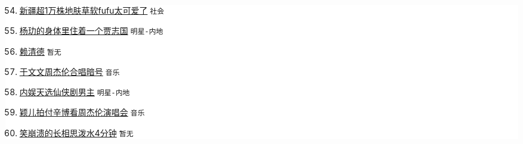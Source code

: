 54. [新疆超1万株地肤草软fufu太可爱了](https://m.weibo.cn/search?containerid=100103type%3D1%26t%3D10%26q%3D%23%E6%96%B0%E7%96%86%E8%B6%851%E4%B8%87%E6%A0%AA%E5%9C%B0%E8%82%A4%E8%8D%89%E8%BD%AFfufu%E5%A4%AA%E5%8F%AF%E7%88%B1%E4%BA%86%23&stream_entry_id=31&isnewpage=1&extparam=seat%3D1%26dgr%3D0%26c_type%3D31%26cate%3D5001%26stream_entry_id%3D31%26realpos%3D30%26flag%3D1%26band_rank%3D30%26pos%3D29%26lcate%3D5001%26filter_type%3Drealtimehot%26q%3D%2523%25E6%2596%25B0%25E7%2596%2586%25E8%25B6%25851%25E4%25B8%2587%25E6%25A0%25AA%25E5%259C%25B0%25E8%2582%25A4%25E8%258D%2589%25E8%25BD%25AFfufu%25E5%25A4%25AA%25E5%258F%25AF%25E7%2588%25B1%25E4%25BA%2586%2523%26display_time%3D1692494279%26pre_seqid%3D16924942793469645759&luicode=10000011&lfid=106003type%3D25%26t%3D3%26disable_hot%3D1%26filter_type%3Drealtimehot) `社会` 

55. [杨玏的身体里住着一个贾志国](https://m.weibo.cn/search?containerid=100103type%3D1%26t%3D10%26q%3D%23%E6%9D%A8%E7%8E%8F%E7%9A%84%E8%BA%AB%E4%BD%93%E9%87%8C%E4%BD%8F%E7%9D%80%E4%B8%80%E4%B8%AA%E8%B4%BE%E5%BF%97%E5%9B%BD%23&stream_entry_id=31&isnewpage=1&extparam=seat%3D1%26dgr%3D0%26c_type%3D31%26cate%3D5001%26stream_entry_id%3D31%26realpos%3D32%26flag%3D1%26band_rank%3D32%26pos%3D31%26lcate%3D5001%26filter_type%3Drealtimehot%26q%3D%2523%25E6%259D%25A8%25E7%258E%258F%25E7%259A%2584%25E8%25BA%25AB%25E4%25BD%2593%25E9%2587%258C%25E4%25BD%258F%25E7%259D%2580%25E4%25B8%2580%25E4%25B8%25AA%25E8%25B4%25BE%25E5%25BF%2597%25E5%259B%25BD%2523%26display_time%3D1692494279%26pre_seqid%3D16924942793469645759&luicode=10000011&lfid=106003type%3D25%26t%3D3%26disable_hot%3D1%26filter_type%3Drealtimehot) `明星-内地` 

56. [赖清德](https://m.weibo.cn/search?containerid=100103type%3D1%26t%3D10%26q%3D%E8%B5%96%E6%B8%85%E5%BE%B7&stream_entry_id=31&isnewpage=1&extparam=seat%3D1%26dgr%3D0%26c_type%3D31%26cate%3D5001%26stream_entry_id%3D31%26realpos%3D34%26flag%3D1%26band_rank%3D34%26pos%3D33%26lcate%3D5001%26filter_type%3Drealtimehot%26q%3D%25E8%25B5%2596%25E6%25B8%2585%25E5%25BE%25B7%26display_time%3D1692494279%26pre_seqid%3D16924942793469645759&luicode=10000011&lfid=106003type%3D25%26t%3D3%26disable_hot%3D1%26filter_type%3Drealtimehot) `暂无` 

57. [于文文周杰伦合唱暗号](https://m.weibo.cn/search?containerid=100103type%3D1%26t%3D10%26q%3D%23%E4%BA%8E%E6%96%87%E6%96%87%E5%91%A8%E6%9D%B0%E4%BC%A6%E5%90%88%E5%94%B1%E6%9A%97%E5%8F%B7%23&stream_entry_id=31&isnewpage=1&extparam=seat%3D1%26dgr%3D0%26c_type%3D31%26cate%3D5001%26stream_entry_id%3D31%26realpos%3D36%26flag%3D0%26band_rank%3D36%26pos%3D35%26lcate%3D5001%26filter_type%3Drealtimehot%26q%3D%2523%25E4%25BA%258E%25E6%2596%2587%25E6%2596%2587%25E5%2591%25A8%25E6%259D%25B0%25E4%25BC%25A6%25E5%2590%2588%25E5%2594%25B1%25E6%259A%2597%25E5%258F%25B7%2523%26display_time%3D1692494279%26pre_seqid%3D16924942793469645759&luicode=10000011&lfid=106003type%3D25%26t%3D3%26disable_hot%3D1%26filter_type%3Drealtimehot) `音乐` 

58. [内娱天选仙侠剧男主](https://m.weibo.cn/search?containerid=100103type%3D1%26t%3D10%26q%3D%23%E5%86%85%E5%A8%B1%E5%A4%A9%E9%80%89%E4%BB%99%E4%BE%A0%E5%89%A7%E7%94%B7%E4%B8%BB%23&stream_entry_id=31&isnewpage=1&extparam=seat%3D1%26dgr%3D0%26c_type%3D31%26cate%3D5001%26stream_entry_id%3D31%26realpos%3D37%26flag%3D0%26band_rank%3D37%26pos%3D36%26lcate%3D5001%26filter_type%3Drealtimehot%26q%3D%2523%25E5%2586%2585%25E5%25A8%25B1%25E5%25A4%25A9%25E9%2580%2589%25E4%25BB%2599%25E4%25BE%25A0%25E5%2589%25A7%25E7%2594%25B7%25E4%25B8%25BB%2523%26display_time%3D1692494279%26pre_seqid%3D16924942793469645759&luicode=10000011&lfid=106003type%3D25%26t%3D3%26disable_hot%3D1%26filter_type%3Drealtimehot) `明星-内地` 

59. [颖儿拍付辛博看周杰伦演唱会](https://m.weibo.cn/search?containerid=100103type%3D1%26t%3D10%26q%3D%23%E9%A2%96%E5%84%BF%E6%8B%8D%E4%BB%98%E8%BE%9B%E5%8D%9A%E7%9C%8B%E5%91%A8%E6%9D%B0%E4%BC%A6%E6%BC%94%E5%94%B1%E4%BC%9A%23&stream_entry_id=31&isnewpage=1&extparam=seat%3D1%26dgr%3D0%26c_type%3D31%26cate%3D5001%26stream_entry_id%3D31%26realpos%3D39%26flag%3D0%26band_rank%3D39%26pos%3D38%26lcate%3D5001%26filter_type%3Drealtimehot%26q%3D%2523%25E9%25A2%2596%25E5%2584%25BF%25E6%258B%258D%25E4%25BB%2598%25E8%25BE%259B%25E5%258D%259A%25E7%259C%258B%25E5%2591%25A8%25E6%259D%25B0%25E4%25BC%25A6%25E6%25BC%2594%25E5%2594%25B1%25E4%25BC%259A%2523%26display_time%3D1692494279%26pre_seqid%3D16924942793469645759&luicode=10000011&lfid=106003type%3D25%26t%3D3%26disable_hot%3D1%26filter_type%3Drealtimehot) `音乐` 

60. [笑崩溃的长相思泼水4分钟](https://m.weibo.cn/search?containerid=100103type%3D1%26t%3D10%26q%3D%E7%AC%91%E5%B4%A9%E6%BA%83%E7%9A%84%E9%95%BF%E7%9B%B8%E6%80%9D%E6%B3%BC%E6%B0%B44%E5%88%86%E9%92%9F&stream_entry_id=31&isnewpage=1&extparam=seat%3D1%26dgr%3D0%26c_type%3D31%26cate%3D5001%26stream_entry_id%3D31%26realpos%3D41%26flag%3D1%26band_rank%3D41%26pos%3D40%26lcate%3D5001%26filter_type%3Drealtimehot%26q%3D%25E7%25AC%2591%25E5%25B4%25A9%25E6%25BA%2583%25E7%259A%2584%25E9%2595%25BF%25E7%259B%25B8%25E6%2580%259D%25E6%25B3%25BC%25E6%25B0%25B44%25E5%2588%2586%25E9%2592%259F%26display_time%3D1692494279%26pre_seqid%3D16924942793469645759&luicode=10000011&lfid=106003type%3D25%26t%3D3%26disable_hot%3D1%26filter_type%3Drealtimehot) `暂无` 
